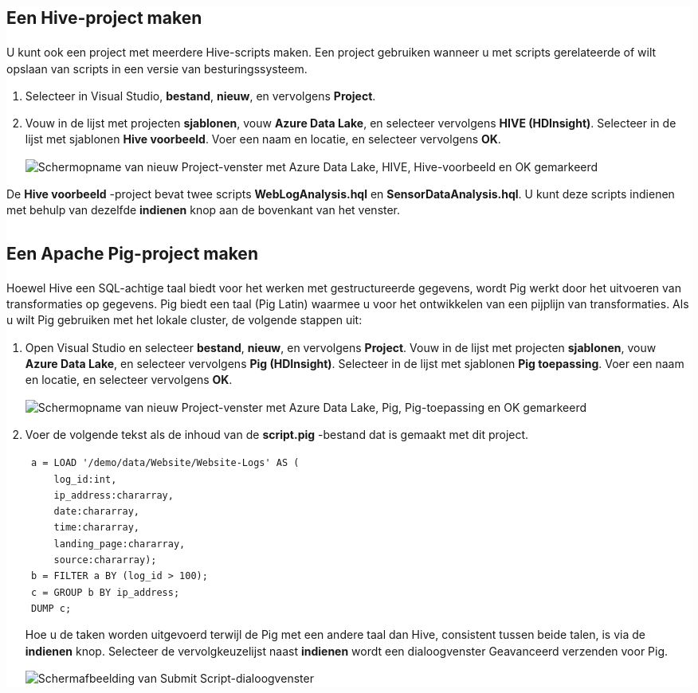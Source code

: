 ## <a name="create-a-hive-project"></a>Een Hive-project maken

U kunt ook een project met meerdere Hive-scripts maken. Een project gebruiken wanneer u met scripts gerelateerde of wilt opslaan van scripts in een versie van besturingssysteem.

1. Selecteer in Visual Studio, **bestand**, **nieuw**, en vervolgens **Project**.

2. Vouw in de lijst met projecten **sjablonen**, vouw **Azure Data Lake**, en selecteer vervolgens **HIVE (HDInsight)**. Selecteer in de lijst met sjablonen **Hive voorbeeld**. Voer een naam en locatie, en selecteer vervolgens **OK**.

    ![Schermopname van nieuw Project-venster met Azure Data Lake, HIVE, Hive-voorbeeld en OK gemarkeerd](./media/hdinsight-hadoop-emulator-visual-studio/new-hive-project.png)

De **Hive voorbeeld** -project bevat twee scripts **WebLogAnalysis.hql** en **SensorDataAnalysis.hql**. U kunt deze scripts indienen met behulp van dezelfde **indienen** knop aan de bovenkant van het venster.

## <a name="create-an-apache-pig-project"></a>Een Apache Pig-project maken

Hoewel Hive een SQL-achtige taal biedt voor het werken met gestructureerde gegevens, wordt Pig werkt door het uitvoeren van transformaties op gegevens. Pig biedt een taal (Pig Latin) waarmee u voor het ontwikkelen van een pijplijn van transformaties. Als u wilt Pig gebruiken met het lokale cluster, de volgende stappen uit:

1. Open Visual Studio en selecteer **bestand**, **nieuw**, en vervolgens **Project**. Vouw in de lijst met projecten **sjablonen**, vouw **Azure Data Lake**, en selecteer vervolgens **Pig (HDInsight)**. Selecteer in de lijst met sjablonen **Pig toepassing**. Voer een naam en locatie, en selecteer vervolgens **OK**.

    ![Schermopname van nieuw Project-venster met Azure Data Lake, Pig, Pig-toepassing en OK gemarkeerd](./media/hdinsight-hadoop-emulator-visual-studio/new-pig.png)

2. Voer de volgende tekst als de inhoud van de **script.pig** -bestand dat is gemaakt met dit project.

        a = LOAD '/demo/data/Website/Website-Logs' AS (
            log_id:int,
            ip_address:chararray,
            date:chararray,
            time:chararray,
            landing_page:chararray,
            source:chararray);
        b = FILTER a BY (log_id > 100);
        c = GROUP b BY ip_address;
        DUMP c;

    Hoe u de taken worden uitgevoerd terwijl de Pig met een andere taal dan Hive, consistent tussen beide talen, is via de **indienen** knop. Selecteer de vervolgkeuzelijst naast **indienen** wordt een dialoogvenster Geavanceerd verzenden voor Pig.

    ![Schermafbeelding van Submit Script-dialoogvenster](./media/hdinsight-hadoop-emulator-visual-studio/advanced-pig.png)
